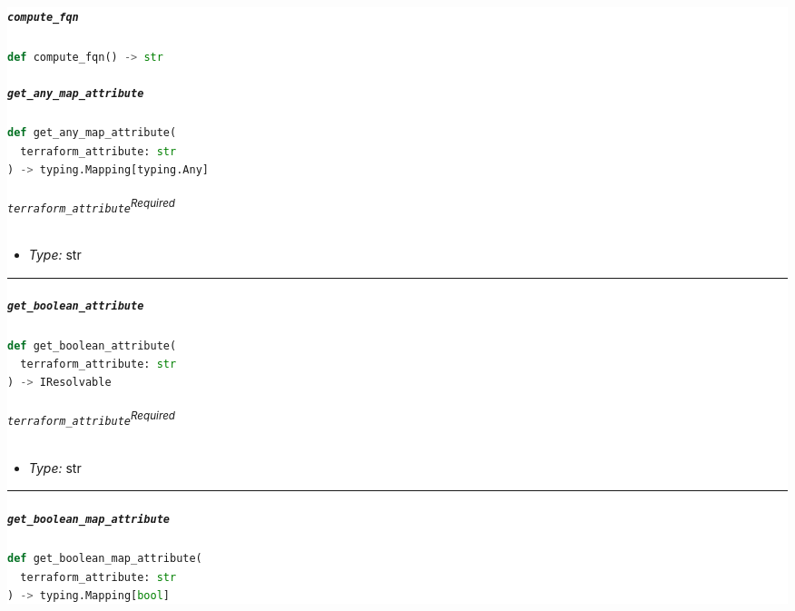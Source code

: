
##### `compute_fqn` <a name="compute_fqn" id="@cdktf/provider-azurerm.apiManagementSubscription.ApiManagementSubscriptionTimeoutsOutputReference.computeFqn"></a>

```python
def compute_fqn() -> str
```

##### `get_any_map_attribute` <a name="get_any_map_attribute" id="@cdktf/provider-azurerm.apiManagementSubscription.ApiManagementSubscriptionTimeoutsOutputReference.getAnyMapAttribute"></a>

```python
def get_any_map_attribute(
  terraform_attribute: str
) -> typing.Mapping[typing.Any]
```

###### `terraform_attribute`<sup>Required</sup> <a name="terraform_attribute" id="@cdktf/provider-azurerm.apiManagementSubscription.ApiManagementSubscriptionTimeoutsOutputReference.getAnyMapAttribute.parameter.terraformAttribute"></a>

- *Type:* str

---

##### `get_boolean_attribute` <a name="get_boolean_attribute" id="@cdktf/provider-azurerm.apiManagementSubscription.ApiManagementSubscriptionTimeoutsOutputReference.getBooleanAttribute"></a>

```python
def get_boolean_attribute(
  terraform_attribute: str
) -> IResolvable
```

###### `terraform_attribute`<sup>Required</sup> <a name="terraform_attribute" id="@cdktf/provider-azurerm.apiManagementSubscription.ApiManagementSubscriptionTimeoutsOutputReference.getBooleanAttribute.parameter.terraformAttribute"></a>

- *Type:* str

---

##### `get_boolean_map_attribute` <a name="get_boolean_map_attribute" id="@cdktf/provider-azurerm.apiManagementSubscription.ApiManagementSubscriptionTimeoutsOutputReference.getBooleanMapAttribute"></a>

```python
def get_boolean_map_attribute(
  terraform_attribute: str
) -> typing.Mapping[bool]
```
